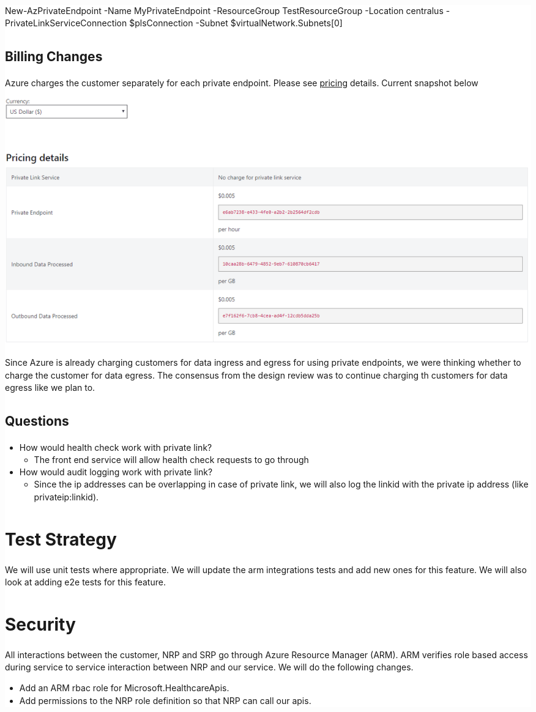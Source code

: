 New-AzPrivateEndpoint -Name MyPrivateEndpoint -ResourceGroup TestResourceGroup -Location centralus -PrivateLinkServiceConnection $plsConnection -Subnet $virtualNetwork.Subnets[0]

## Billing Changes
Azure charges the customer separately for each private endpoint. Please see [pricing](https://azure.microsoft.com/en-us/pricing/details/private-link/?resourceguids=1) details. Current snapshot below

![External - PrivateEndpointBilling](../media/PrivateEndpointsBilling.png)

Since Azure is already charging customers for data ingress and egress for using private endpoints, we were thinking whether to charge the customer for data egress. The consensus from the design review was to continue charging th customers for data egress like we plan to.

## Questions
- How would health check work with private link?
    - The front end service will allow health check requests to go through 
- How would audit logging work with private link?
    - Since the ip addresses can be overlapping in case of private link, we will also log the linkid with the private ip address (like privateip:linkid).

# Test Strategy

We will use unit tests where appropriate. We will update the arm integrations tests and add new ones for this feature. We will also look at adding e2e tests for this feature.

# Security

All interactions between the customer, NRP and SRP go through Azure Resource Manager (ARM). ARM verifies role based access during service to service interaction between NRP and our service. We will do the following changes.
- Add an ARM rbac role for Microsoft.HealthcareApis.
- Add permissions to the NRP role definition so that NRP can call our apis.
